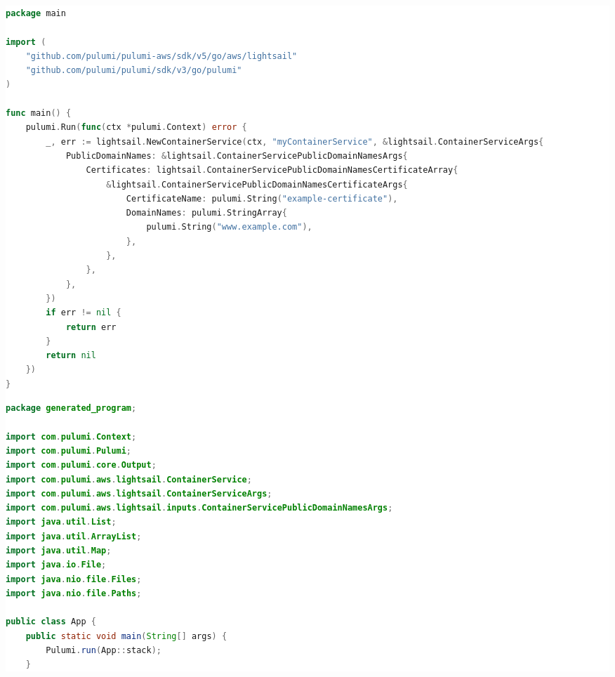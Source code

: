 
</pulumi-choosable>
</div>


<div>
<pulumi-choosable type="language" values="go">

```go
package main

import (
	"github.com/pulumi/pulumi-aws/sdk/v5/go/aws/lightsail"
	"github.com/pulumi/pulumi/sdk/v3/go/pulumi"
)

func main() {
	pulumi.Run(func(ctx *pulumi.Context) error {
		_, err := lightsail.NewContainerService(ctx, "myContainerService", &lightsail.ContainerServiceArgs{
			PublicDomainNames: &lightsail.ContainerServicePublicDomainNamesArgs{
				Certificates: lightsail.ContainerServicePublicDomainNamesCertificateArray{
					&lightsail.ContainerServicePublicDomainNamesCertificateArgs{
						CertificateName: pulumi.String("example-certificate"),
						DomainNames: pulumi.StringArray{
							pulumi.String("www.example.com"),
						},
					},
				},
			},
		})
		if err != nil {
			return err
		}
		return nil
	})
}
```


</pulumi-choosable>
</div>


<div>
<pulumi-choosable type="language" values="java">

```java
package generated_program;

import com.pulumi.Context;
import com.pulumi.Pulumi;
import com.pulumi.core.Output;
import com.pulumi.aws.lightsail.ContainerService;
import com.pulumi.aws.lightsail.ContainerServiceArgs;
import com.pulumi.aws.lightsail.inputs.ContainerServicePublicDomainNamesArgs;
import java.util.List;
import java.util.ArrayList;
import java.util.Map;
import java.io.File;
import java.nio.file.Files;
import java.nio.file.Paths;

public class App {
    public static void main(String[] args) {
        Pulumi.run(App::stack);
    }

```